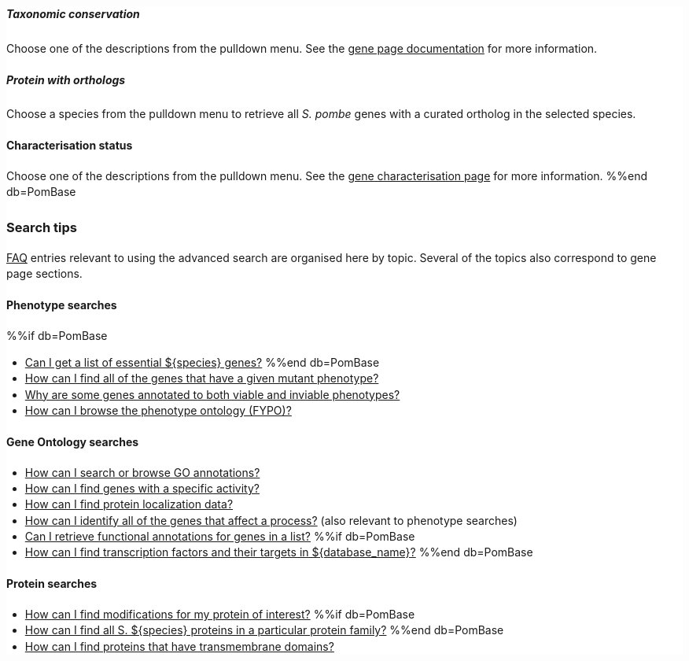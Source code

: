 ##### Taxonomic conservation

Choose one of the descriptions from the pulldown menu. See the [gene
page documentation](documentation/taxonomic-conservation) for more
information.

##### Protein with orthologs

Choose a species from the pulldown menu to retrieve all *S. pombe*
genes with a curated ortholog in the selected species.

#### Characterisation status

Choose one of the descriptions from the pulldown menu. See the [gene
characterisation page](status/protein-status-tracker) for more
information.
%%end db=PomBase

### Search tips
[FAQ](/faq) entries relevant to using the advanced search are
organised here by topic. Several of the topics also correspond to gene
page sections.

#### Phenotype searches

%%if db=PomBase
 -  [Can I get a list of essential ${species} genes?](/faq/can-i-get-list-essential-pombe-genes)
%%end db=PomBase
 -  [How can I find all of the genes that have a given mutant phenotype?](/faq/how-can-i-find-all-genes-have-given-mutant-phenotype)
 -  [Why are some genes annotated to both viable and inviable phenotypes?](/faq/why-are-some-genes-annotated-both-viable-and-inviable-phenotypes)
 -  [How can I browse the phenotype ontology (FYPO)?](/faq/how-can-i-browse-phenotype-ontology-fypo)

#### Gene Ontology searches

 -  [How can I search or browse GO annotations?](/faq/how-can-i-search-or-browse-go-annotations)
 -  [How can I find genes with a specific activity?](/faq/how-can-i-find-genes-specific-activity)
 -  [How can I find protein localization data?](/faq/how-can-i-find-protein-localization-data)
 -  [How can I identify all of the genes that affect a process?](/faq/how-can-i-identify-all-genes-affect-process) (also relevant to phenotype searches)
 -  [Can I retrieve functional annotations for genes in a list?](/faq/can-i-retrieve-functional-annotations-genes-list)
%%if db=PomBase
 -  [How can I find transcription factors and their targets in ${database_name}?](/faq/how-can-i-find-transcription-factors-and-their-targets-pombase)
%%end db=PomBase

#### Protein searches

 -  [How can I find modifications for my protein of interest?](/faq/how-can-i-find-modifications-my-protein-interest)
%%if db=PomBase
 -  [How can I find all S. ${species} proteins in a particular protein family?](/faq/how-can-i-find-all-s.-pombe-proteins-particular-protein-family-or-have-particular-domain)
%%end db=PomBase
 -  [How can I find proteins that have transmembrane domains?](/faq/how-can-i-find-proteins-have-transmembrane-domains)
